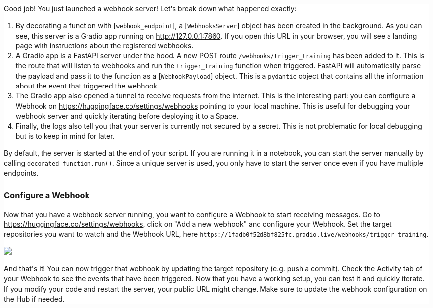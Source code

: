 ```text
```

Good job! You just launched a webhook server! Let's break down what happened exactly:

1. By decorating a function with [`webhook_endpoint`], a [`WebhooksServer`] object has been created in the background.
As you can see, this server is a Gradio app running on http://127.0.0.1:7860. If you open this URL in your browser, you
will see a landing page with instructions about the registered webhooks.
2. A Gradio app is a FastAPI server under the hood. A new POST route `/webhooks/trigger_training` has been added to it.
This is the route that will listen to webhooks and run the `trigger_training` function when triggered. FastAPI will
automatically parse the payload and pass it to the function as a [`WebhookPayload`] object. This is a `pydantic` object
that contains all the information about the event that triggered the webhook.
3. The Gradio app also opened a tunnel to receive requests from the internet. This is the interesting part: you can
configure a Webhook on https://huggingface.co/settings/webhooks pointing to your local machine. This is useful for
debugging your webhook server and quickly iterating before deploying it to a Space.
4. Finally, the logs also tell you that your server is currently not secured by a secret. This is not problematic for
local debugging but is to keep in mind for later.

<Tip warning={true}>

By default, the server is started at the end of your script. If you are running it in a notebook, you can start the
server manually by calling `decorated_function.run()`. Since a unique server is used, you only have to start the server
once even if you have multiple endpoints.

</Tip>


### Configure a Webhook

Now that you have a webhook server running, you want to configure a Webhook to start receiving messages.
Go to https://huggingface.co/settings/webhooks, click on "Add a new webhook" and configure your Webhook. Set the target
repositories you want to watch and the Webhook URL, here `https://1fadb0f52d8bf825fc.gradio.live/webhooks/trigger_training`.

<div class="flex justify-center">
<img src="https://huggingface.co/datasets/huggingface/documentation-images/resolve/main/hub/configure_webhook.png"/>
</div>

And that's it! You can now trigger that webhook by updating the target repository (e.g. push a commit). Check the
Activity tab of your Webhook to see the events that have been triggered. Now that you have a working setup, you can
test it and quickly iterate. If you modify your code and restart the server, your public URL might change. Make sure
to update the webhook configuration on the Hub if needed.
